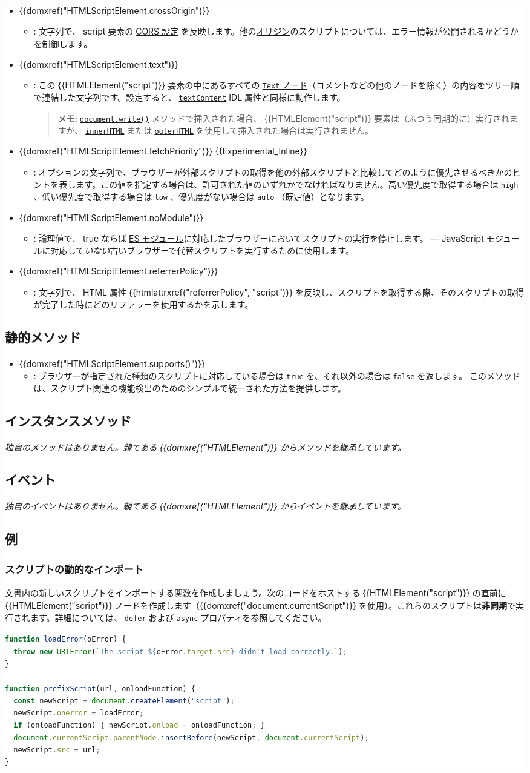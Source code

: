 - {{domxref("HTMLScriptElement.crossOrigin")}}
  - : 文字列で、 script 要素の [CORS 設定](/ja/docs/Web/HTML/Attributes/crossorigin) を反映します。他の[オリジン](/ja/docs/Glossary/Origin)のスクリプトについては、エラー情報が公開されるかどうかを制御します。
- {{domxref("HTMLScriptElement.text")}}

  - : この {{HTMLElement("script")}} 要素の中にあるすべての [`Text` ノード](/ja/docs/Web/API/Text)（コメントなどの他のノードを除く）の内容をツリー順で連結した文字列です。設定すると、 [`textContent`](/ja/docs/Web/API/Node/textContent) IDL 属性と同様に動作します。

    > **メモ:** [`document.write()`](/ja/docs/Web/API/Document/write) メソッドで挿入された場合、 {{HTMLElement("script")}} 要素は（ふつう同期的に）実行されますが、 [`innerHTML`](/ja/docs/Web/API/Element/innerHTML) または [`outerHTML`](/ja/docs/Web/API/Element/outerHTML) を使用して挿入された場合は実行されません。

- {{domxref("HTMLScriptElement.fetchPriority")}} {{Experimental_Inline}}
  - : オプションの文字列で、ブラウザーが外部スクリプトの取得を他の外部スクリプトと比較してどのように優先させるべきかのヒントを表します。この値を指定する場合は、許可された値のいずれかでなければなりません。高い優先度で取得する場合は `high` 、低い優先度で取得する場合は `low` 、優先度がない場合は `auto` （既定値）となります。
- {{domxref("HTMLScriptElement.noModule")}}
  - : 論理値で、 true ならば [ES モジュール](/ja/docs/Web/JavaScript/Guide/Modules)に対応したブラウザーにおいてスクリプトの実行を停止します。 — JavaScript モジュールに対応して*いない*古いブラウザーで代替スクリプトを実行するために使用します。
- {{domxref("HTMLScriptElement.referrerPolicy")}}
  - : 文字列で、 HTML 属性 {{htmlattrxref("referrerPolicy", "script")}} を反映し、スクリプトを取得する際、そのスクリプトの取得が完了した時にどのリファラーを使用するかを示します。

## 静的メソッド

- {{domxref("HTMLScriptElement.supports()")}}
  - : ブラウザーが指定された種類のスクリプトに対応している場合は `true` を、それ以外の場合は `false` を返します。
    このメソッドは、スクリプト関連の機能検出のためのシンプルで統一された方法を提供します。

## インスタンスメソッド

_独自のメソッドはありません。親である {{domxref("HTMLElement")}} からメソッドを継承しています。_

## イベント

_独自のイベントはありません。親である {{domxref("HTMLElement")}} からイベントを継承しています。_

## 例

### スクリプトの動的なインポート

文書内の新しいスクリプトをインポートする関数を作成しましょう。次のコードをホストする {{HTMLElement("script")}} の直前に {{HTMLElement("script")}} ノードを作成します（{{domxref("document.currentScript")}} を使用）。これらのスクリプトは**非同期**で実行されます。詳細については、 [`defer`](#defer_property) および [`async`](#async_property) プロパティを参照してください。

```js
function loadError(oError) {
  throw new URIError(`The script ${oError.target.src} didn't load correctly.`);
}

function prefixScript(url, onloadFunction) {
  const newScript = document.createElement("script");
  newScript.onerror = loadError;
  if (onloadFunction) { newScript.onload = onloadFunction; }
  document.currentScript.parentNode.insertBefore(newScript, document.currentScript);
  newScript.src = url;
}
```
